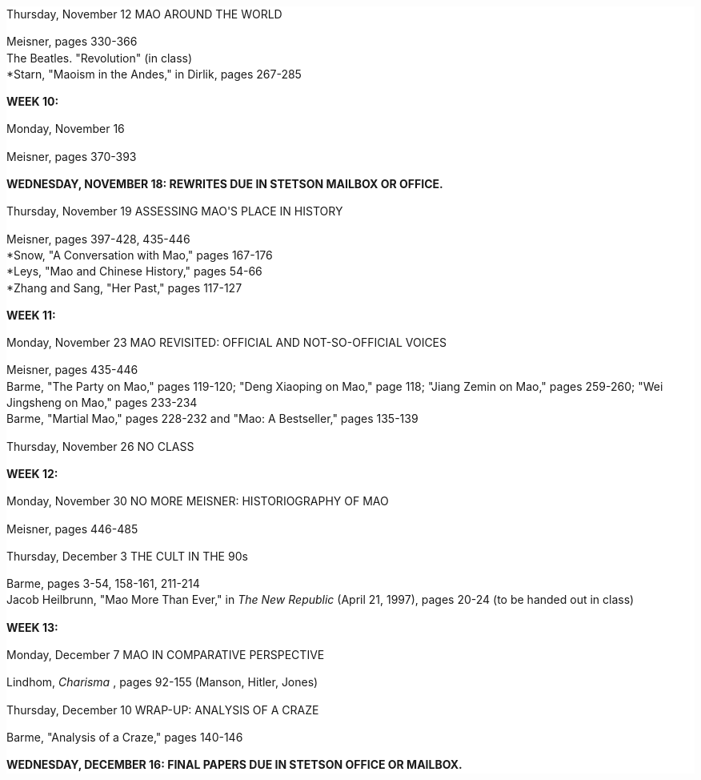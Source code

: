 Thursday, November 12     MAO AROUND THE WORLD

Meisner, pages 330-366  
The Beatles. "Revolution" (in class)  
*Starn, "Maoism in the Andes," in Dirlik, pages 267-285

**WEEK 10:**

Monday, November 16

Meisner, pages 370-393

**WEDNESDAY, NOVEMBER 18: REWRITES DUE IN STETSON MAILBOX OR OFFICE.**

Thursday, November 19     ASSESSING MAO'S PLACE IN HISTORY

Meisner, pages 397-428, 435-446  
*Snow, "A Conversation with Mao," pages 167-176  
*Leys, "Mao and Chinese History," pages 54-66  
*Zhang and Sang, "Her Past," pages 117-127

**WEEK 11:**

Monday, November 23     MAO REVISITED: OFFICIAL AND NOT-SO-OFFICIAL VOICES

Meisner, pages 435-446  
Barme, "The Party on Mao," pages 119-120; "Deng Xiaoping on Mao," page 118;
"Jiang Zemin on Mao," pages 259-260; "Wei Jingsheng on Mao," pages 233-234  
Barme, "Martial Mao," pages 228-232 and "Mao: A Bestseller," pages 135-139

Thursday, November 26     NO CLASS

**WEEK 12:**

Monday, November 30     NO MORE MEISNER: HISTORIOGRAPHY OF MAO

Meisner, pages 446-485

Thursday, December 3     THE CULT IN THE 90s

Barme, pages 3-54, 158-161, 211-214  
Jacob Heilbrunn, "Mao More Than Ever," in _The New Republic_ (April 21, 1997),
pages 20-24 (to be handed out in class)

**WEEK 13:**

Monday, December 7     MAO IN COMPARATIVE PERSPECTIVE

Lindhom, _Charisma_ , pages 92-155 (Manson, Hitler, Jones)

Thursday, December 10     WRAP-UP: ANALYSIS OF A CRAZE

Barme, "Analysis of a Craze," pages 140-146

**WEDNESDAY, DECEMBER 16: FINAL PAPERS DUE IN STETSON OFFICE OR MAILBOX.**

